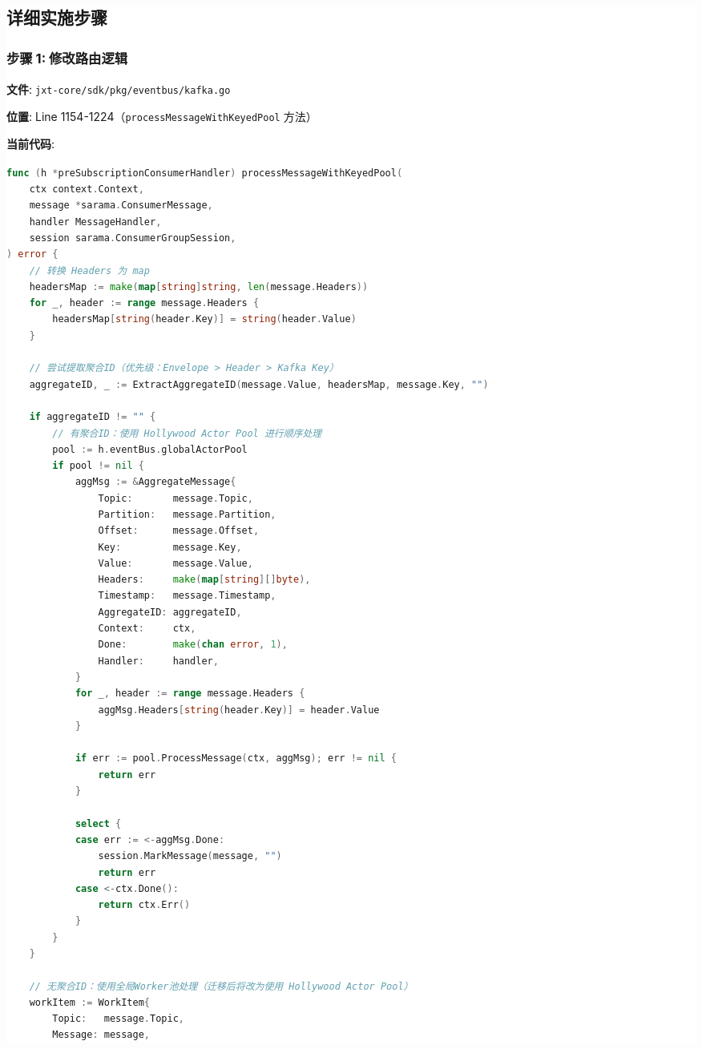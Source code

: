 ## 详细实施步骤

### 步骤 1: 修改路由逻辑

**文件**: `jxt-core/sdk/pkg/eventbus/kafka.go`

**位置**: Line 1154-1224（`processMessageWithKeyedPool` 方法）

**当前代码**:
```go
func (h *preSubscriptionConsumerHandler) processMessageWithKeyedPool(
    ctx context.Context,
    message *sarama.ConsumerMessage,
    handler MessageHandler,
    session sarama.ConsumerGroupSession,
) error {
    // 转换 Headers 为 map
    headersMap := make(map[string]string, len(message.Headers))
    for _, header := range message.Headers {
        headersMap[string(header.Key)] = string(header.Value)
    }

    // 尝试提取聚合ID（优先级：Envelope > Header > Kafka Key）
    aggregateID, _ := ExtractAggregateID(message.Value, headersMap, message.Key, "")

    if aggregateID != "" {
        // 有聚合ID：使用 Hollywood Actor Pool 进行顺序处理
        pool := h.eventBus.globalActorPool
        if pool != nil {
            aggMsg := &AggregateMessage{
                Topic:       message.Topic,
                Partition:   message.Partition,
                Offset:      message.Offset,
                Key:         message.Key,
                Value:       message.Value,
                Headers:     make(map[string][]byte),
                Timestamp:   message.Timestamp,
                AggregateID: aggregateID,
                Context:     ctx,
                Done:        make(chan error, 1),
                Handler:     handler,
            }
            for _, header := range message.Headers {
                aggMsg.Headers[string(header.Key)] = header.Value
            }

            if err := pool.ProcessMessage(ctx, aggMsg); err != nil {
                return err
            }

            select {
            case err := <-aggMsg.Done:
                session.MarkMessage(message, "")
                return err
            case <-ctx.Done():
                return ctx.Err()
            }
        }
    }

    // 无聚合ID：使用全局Worker池处理（迁移后将改为使用 Hollywood Actor Pool）
    workItem := WorkItem{
        Topic:   message.Topic,
        Message: message,
```